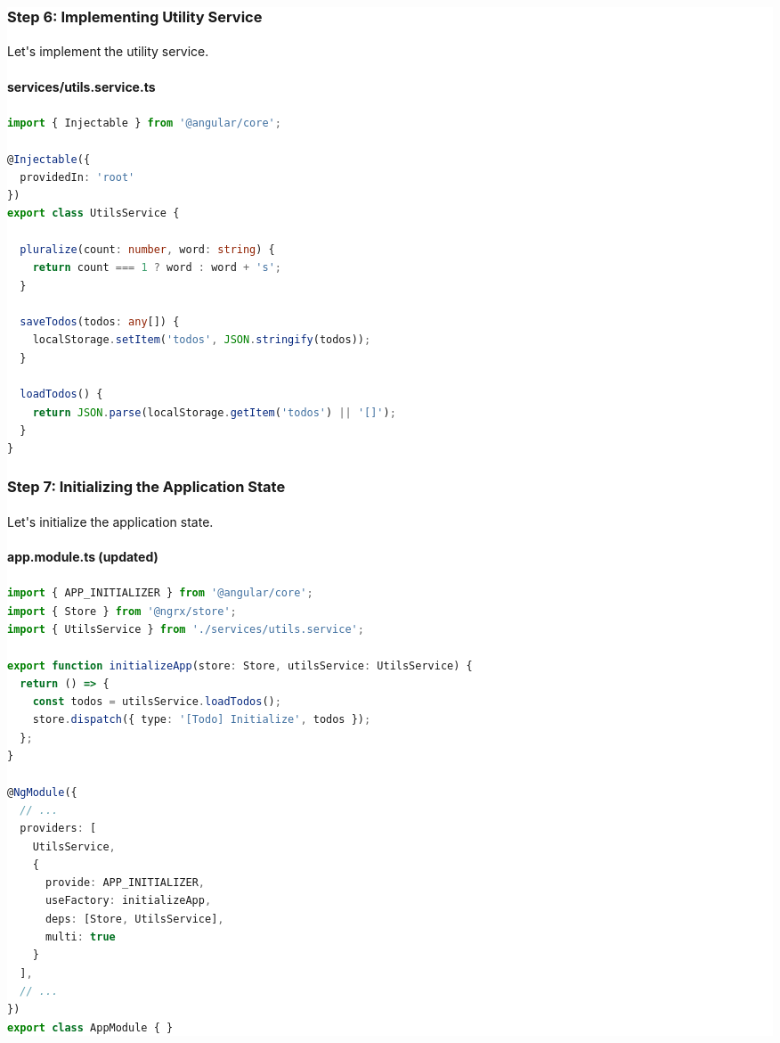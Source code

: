 ### Step 6: Implementing Utility Service

Let's implement the utility service.

#### services/utils.service.ts
```typescript
import { Injectable } from '@angular/core';

@Injectable({
  providedIn: 'root'
})
export class UtilsService {

  pluralize(count: number, word: string) {
    return count === 1 ? word : word + 's';
  }

  saveTodos(todos: any[]) {
    localStorage.setItem('todos', JSON.stringify(todos));
  }

  loadTodos() {
    return JSON.parse(localStorage.getItem('todos') || '[]');
  }
}
```

### Step 7: Initializing the Application State

Let's initialize the application state.

#### app.module.ts (updated)
```typescript
import { APP_INITIALIZER } from '@angular/core';
import { Store } from '@ngrx/store';
import { UtilsService } from './services/utils.service';

export function initializeApp(store: Store, utilsService: UtilsService) {
  return () => {
    const todos = utilsService.loadTodos();
    store.dispatch({ type: '[Todo] Initialize', todos });
  };
}

@NgModule({
  // ...
  providers: [
    UtilsService,
    {
      provide: APP_INITIALIZER,
      useFactory: initializeApp,
      deps: [Store, UtilsService],
      multi: true
    }
  ],
  // ...
})
export class AppModule { }
```
